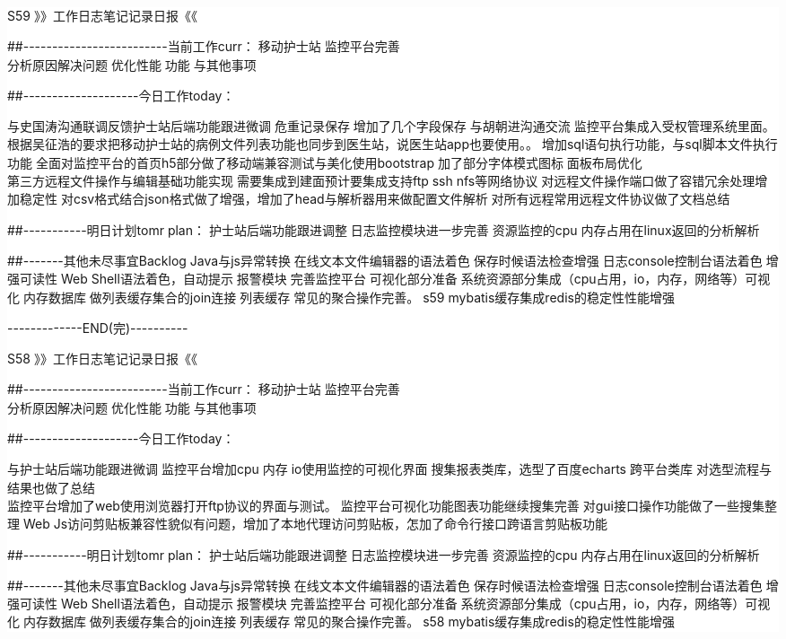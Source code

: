 


S59
》》工作日志笔记记录日报《《

##-------------------------当前工作curr：
   移动护士站 监控平台完善  
 分析原因解决问题 优化性能 功能 与其他事项 

##--------------------今日工作today：

与史国涛沟通联调反馈护士站后端功能跟进微调 危重记录保存 增加了几个字段保存 
与胡朝进沟通交流 监控平台集成入受权管理系统里面。
根据吴征浩的要求把移动护士站的病例文件列表功能也同步到医生站，说医生站app也要使用。。
增加sql语句执行功能，与sql脚本文件执行功能
全面对监控平台的首页h5部分做了移动端兼容测试与美化使用bootstrap  加了部分字体模式图标 面板布局优化   
第三方远程文件操作与编辑基础功能实现 需要集成到建面预计要集成支持ftp ssh nfs等网络协议
对远程文件操作端口做了容错冗余处理增加稳定性
对csv格式结合json格式做了增强，增加了head与解析器用来做配置文件解析
对所有远程常用远程文件协议做了文档总结
  
##-----------明日计划tomr plan：
     护士站后端功能跟进调整
   日志监控模块进一步完善   资源监控的cpu 内存占用在linux返回的分析解析

##-------其他未尽事宜Backlog 
Java与js异常转换 在线文本文件编辑器的语法着色  保存时候语法检查增强  日志console控制台语法着色 增强可读性    Web Shell语法着色，自动提示  报警模块
完善监控平台 可视化部分准备  系统资源部分集成（cpu占用，io，内存，网络等）可视化
 内存数据库 做列表缓存集合的join连接 列表缓存 常见的聚合操作完善。  s59
mybatis缓存集成redis的稳定性性能增强

-------------END(完)----------



S58
》》工作日志笔记记录日报《《

##-------------------------当前工作curr：
   移动护士站 监控平台完善  
 分析原因解决问题 优化性能 功能 与其他事项 

##--------------------今日工作today：

与护士站后端功能跟进微调 
 监控平台增加cpu 内存  io使用监控的可视化界面
搜集报表类库，选型了百度echarts 跨平台类库  对选型流程与结果也做了总结  
监控平台增加了web使用浏览器打开ftp协议的界面与测试。
监控平台可视化功能图表功能继续搜集完善
对gui接口操作功能做了一些搜集整理
Web Js访问剪贴板兼容性貌似有问题，增加了本地代理访问剪贴板，怎加了命令行接口跨语言剪贴板功能
 
##-----------明日计划tomr plan：
     护士站后端功能跟进调整
   日志监控模块进一步完善   资源监控的cpu 内存占用在linux返回的分析解析

##-------其他未尽事宜Backlog 
Java与js异常转换 在线文本文件编辑器的语法着色  保存时候语法检查增强  日志console控制台语法着色 增强可读性    Web Shell语法着色，自动提示  报警模块
完善监控平台 可视化部分准备  系统资源部分集成（cpu占用，io，内存，网络等）可视化
 内存数据库 做列表缓存集合的join连接 列表缓存 常见的聚合操作完善。  s58
mybatis缓存集成redis的稳定性性能增强

